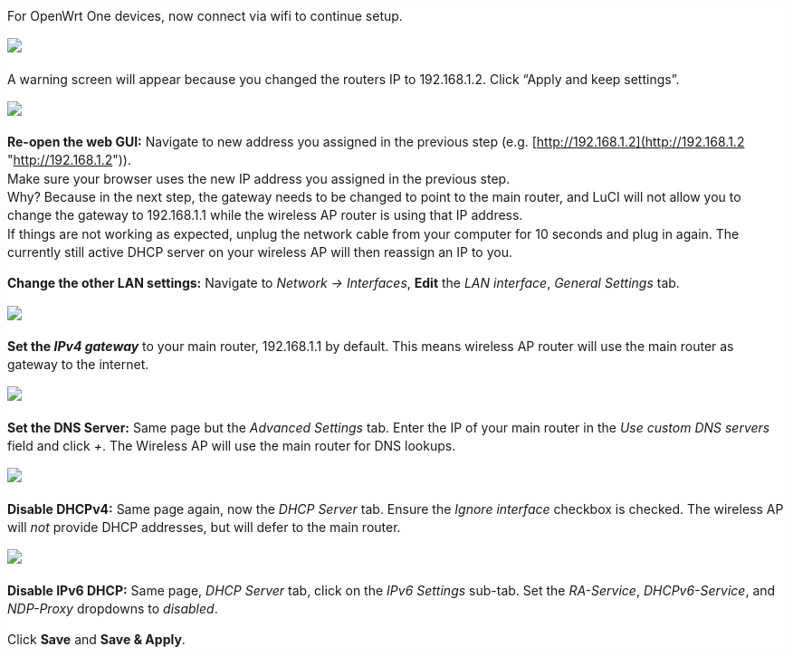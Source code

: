 For OpenWrt One devices, now connect via wifi to continue setup.

[![](/_media/media/docs/howto/dumbap_2_interface_changed.jpg?w=750&tok=6a75f3)](/_detail/media/docs/howto/dumbap_2_interface_changed.jpg?id=docs%3Aguide-user%3Anetwork%3Awifi%3Awifiextenders%3Abridgedap "media:docs:howto:dumbap_2_interface_changed.jpg")

A warning screen will appear because you changed the routers IP to 192.168.1.2. Click “Apply and keep settings”.

[![](/_media/media/docs/howto/dumbap_3_connectivity.jpg?w=750&tok=3deceb)](/_detail/media/docs/howto/dumbap_3_connectivity.jpg?id=docs%3Aguide-user%3Anetwork%3Awifi%3Awifiextenders%3Abridgedap "media:docs:howto:dumbap_3_connectivity.jpg")

**Re-open the web GUI:** Navigate to new address you assigned in the previous step (e.g. [http://192.168.1.2](http://192.168.1.2 "http://192.168.1.2")).  
Make sure your browser uses the new IP address you assigned in the previous step.  
Why? Because in the next step, the gateway needs to be changed to point to the main router, and LuCI will not allow you to change the gateway to 192.168.1.1 while the wireless AP router is using that IP address.  
If things are not working as expected, unplug the network cable from your computer for 10 seconds and plug in again. The currently still active DHCP server on your wireless AP will then reassign an IP to you.

**Change the other LAN settings:** Navigate to *Network → Interfaces*, **Edit** the *LAN interface*, *General Settings* tab.

[![](/_media/media/docs/howto/dumbap_4_gateway.jpg?w=750&tok=6db4af)](/_detail/media/docs/howto/dumbap_4_gateway.jpg?id=docs%3Aguide-user%3Anetwork%3Awifi%3Awifiextenders%3Abridgedap "media:docs:howto:dumbap_4_gateway.jpg")

**Set the *IPv4 gateway*** to your main router, 192.168.1.1 by default. This means wireless AP router will use the main router as gateway to the internet.

[![](/_media/media/docs/howto/dumbap_5_dns.jpg?w=750&tok=c27dcf)](/_detail/media/docs/howto/dumbap_5_dns.jpg?id=docs%3Aguide-user%3Anetwork%3Awifi%3Awifiextenders%3Abridgedap "media:docs:howto:dumbap_5_dns.jpg")

**Set the DNS Server:** Same page but the *Advanced Settings* tab. Enter the IP of your main router in the *Use custom DNS servers* field and click *+*. The Wireless AP will use the main router for DNS lookups.

[![](/_media/media/docs/howto/dumbap_6_dhcp.jpg?w=750&tok=8c2238)](/_detail/media/docs/howto/dumbap_6_dhcp.jpg?id=docs%3Aguide-user%3Anetwork%3Awifi%3Awifiextenders%3Abridgedap "media:docs:howto:dumbap_6_dhcp.jpg")

**Disable DHCPv4:** Same page again, now the *DHCP Server* tab. Ensure the *Ignore interface* checkbox is checked. The wireless AP will *not* provide DHCP addresses, but will defer to the main router.

[![](/_media/media/docs/howto/dumbap_7_dhcp_ip6.jpg?w=750&tok=f69ae0)](/_detail/media/docs/howto/dumbap_7_dhcp_ip6.jpg?id=docs%3Aguide-user%3Anetwork%3Awifi%3Awifiextenders%3Abridgedap "media:docs:howto:dumbap_7_dhcp_ip6.jpg")

**Disable IPv6 DHCP:** Same page, *DHCP Server* tab, click on the *IPv6 Settings* sub-tab. Set the *RA-Service*, *DHCPv6-Service*, and *NDP-Proxy* dropdowns to *disabled*.

Click **Save** and **Save &amp; Apply**.
